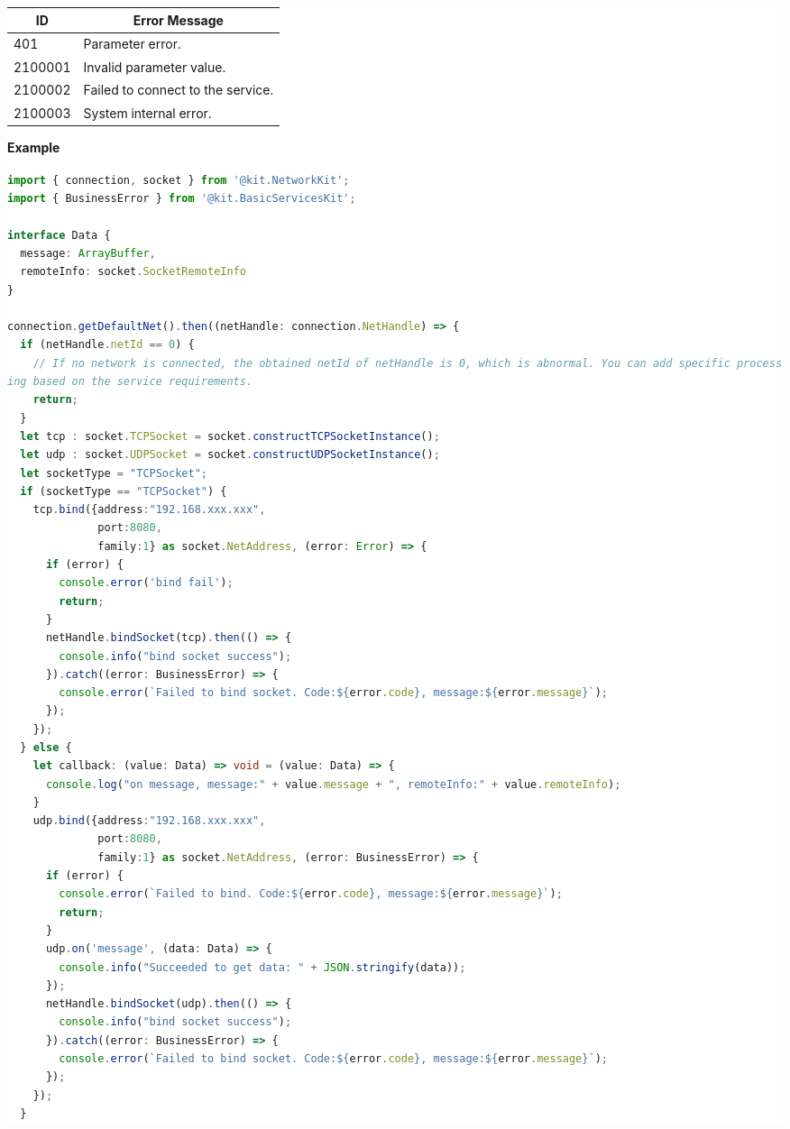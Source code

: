 | ID| Error Message                         |
| ------- | --------------------------------- |
| 401     | Parameter error.                  |
| 2100001 | Invalid parameter value.          |
| 2100002 | Failed to connect to the service. |
| 2100003 | System internal error.            |

**Example**

```ts
import { connection, socket } from '@kit.NetworkKit';
import { BusinessError } from '@kit.BasicServicesKit';

interface Data {
  message: ArrayBuffer,
  remoteInfo: socket.SocketRemoteInfo
}

connection.getDefaultNet().then((netHandle: connection.NetHandle) => {
  if (netHandle.netId == 0) {
    // If no network is connected, the obtained netId of netHandle is 0, which is abnormal. You can add specific processing based on the service requirements.
    return;
  }
  let tcp : socket.TCPSocket = socket.constructTCPSocketInstance();
  let udp : socket.UDPSocket = socket.constructUDPSocketInstance();
  let socketType = "TCPSocket";
  if (socketType == "TCPSocket") {
    tcp.bind({address:"192.168.xxx.xxx",
              port:8080,
              family:1} as socket.NetAddress, (error: Error) => {
      if (error) {
        console.error('bind fail');
        return;
      }
      netHandle.bindSocket(tcp).then(() => {
        console.info("bind socket success");
      }).catch((error: BusinessError) => {
        console.error(`Failed to bind socket. Code:${error.code}, message:${error.message}`);
      });
    });
  } else {
    let callback: (value: Data) => void = (value: Data) => {
      console.log("on message, message:" + value.message + ", remoteInfo:" + value.remoteInfo);
    }
    udp.bind({address:"192.168.xxx.xxx",
              port:8080,
              family:1} as socket.NetAddress, (error: BusinessError) => {
      if (error) {
        console.error(`Failed to bind. Code:${error.code}, message:${error.message}`);
        return;
      }
      udp.on('message', (data: Data) => {
        console.info("Succeeded to get data: " + JSON.stringify(data));
      });
      netHandle.bindSocket(udp).then(() => {
        console.info("bind socket success");
      }).catch((error: BusinessError) => {
        console.error(`Failed to bind socket. Code:${error.code}, message:${error.message}`);
      });
    });
  }
```
